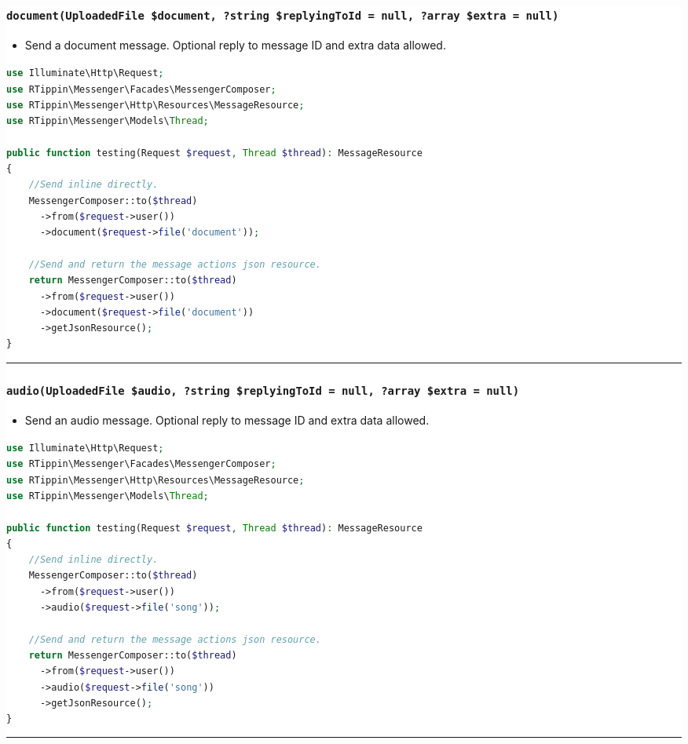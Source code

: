 
### `document(UploadedFile $document, ?string $replyingToId = null, ?array $extra = null)`
- Send a document message. Optional reply to message ID and extra data allowed.

```php
use Illuminate\Http\Request;
use RTippin\Messenger\Facades\MessengerComposer;
use RTippin\Messenger\Http\Resources\MessageResource;
use RTippin\Messenger\Models\Thread;

public function testing(Request $request, Thread $thread): MessageResource
{
    //Send inline directly.
    MessengerComposer::to($thread)
      ->from($request->user())
      ->document($request->file('document'));
      
    //Send and return the message actions json resource.
    return MessengerComposer::to($thread)
      ->from($request->user())
      ->document($request->file('document'))
      ->getJsonResource();
}
```

---

### `audio(UploadedFile $audio, ?string $replyingToId = null, ?array $extra = null)`
- Send an audio message. Optional reply to message ID and extra data allowed.

```php
use Illuminate\Http\Request;
use RTippin\Messenger\Facades\MessengerComposer;
use RTippin\Messenger\Http\Resources\MessageResource;
use RTippin\Messenger\Models\Thread;

public function testing(Request $request, Thread $thread): MessageResource
{
    //Send inline directly.
    MessengerComposer::to($thread)
      ->from($request->user())
      ->audio($request->file('song'));
      
    //Send and return the message actions json resource.
    return MessengerComposer::to($thread)
      ->from($request->user())
      ->audio($request->file('song'))
      ->getJsonResource();
}
```

---